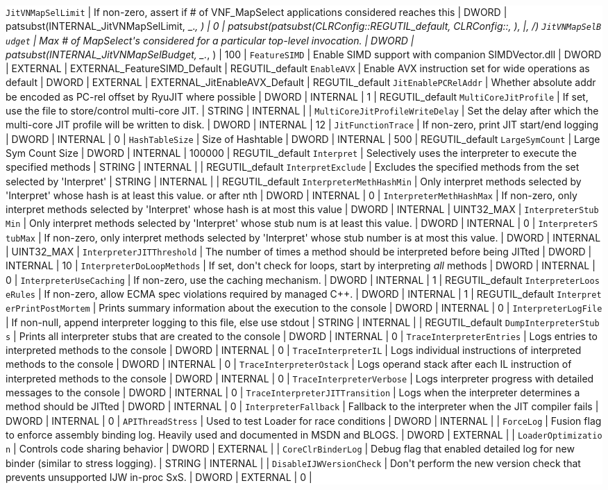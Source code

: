 `JitVNMapSelLimit` | If non-zero, assert if # of VNF_MapSelect applications considered reaches this | DWORD | patsubst(INTERNAL_JitVNMapSelLimit, _.*, ) | 0 | patsubst(patsubst(CLRConfig::REGUTIL_default, CLRConfig::, ), |, /)
`JitVNMapSelBudget` | Max # of MapSelect's considered for a particular top-level invocation. | DWORD | patsubst(INTERNAL_JitVNMapSelBudget, _.*, ) | 100 | 
`FeatureSIMD` | Enable SIMD support with companion SIMDVector.dll | DWORD | EXTERNAL | EXTERNAL_FeatureSIMD_Default | REGUTIL_default
`EnableAVX` | Enable AVX instruction set for wide operations as default | DWORD | EXTERNAL | EXTERNAL_JitEnableAVX_Default | REGUTIL_default
`JitEnablePCRelAddr` | Whether absolute addr be encoded as PC-rel offset by RyuJIT where possible | DWORD | INTERNAL | 1 | REGUTIL_default
`MultiCoreJitProfile` | If set, use the file to store/control multi-core JIT. | STRING | INTERNAL | | 
`MultiCoreJitProfileWriteDelay` | Set the delay after which the multi-core JIT profile will be written to disk. | DWORD | INTERNAL | 12 | 
`JitFunctionTrace` | If non-zero, print JIT start/end logging | DWORD | INTERNAL | 0 | 
`HashTableSize` | Size of Hashtable | DWORD | INTERNAL | 500 | REGUTIL_default
`LargeSymCount` | Large Sym Count Size | DWORD | INTERNAL | 100000 | REGUTIL_default
`Interpret` | Selectively uses the interpreter to execute the specified methods | STRING | INTERNAL | | REGUTIL_default
`InterpretExclude` | Excludes the specified methods from the set selected by 'Interpret' | STRING | INTERNAL | | REGUTIL_default
`InterpreterMethHashMin` | Only interpret methods selected by 'Interpret' whose hash is at least this value. or after nth | DWORD | INTERNAL | 0 | 
`InterpreterMethHashMax` | If non-zero, only interpret methods selected by 'Interpret' whose hash is at most this value | DWORD | INTERNAL | UINT32_MAX | 
`InterpreterStubMin` | Only interpret methods selected by 'Interpret' whose stub num is at least this value. | DWORD | INTERNAL | 0 | 
`InterpreterStubMax` | If non-zero, only interpret methods selected by 'Interpret' whose stub number is at most this value. | DWORD | INTERNAL | UINT32_MAX | 
`InterpreterJITThreshold` | The number of times a method should be interpreted before being JITted | DWORD | INTERNAL | 10 | 
`InterpreterDoLoopMethods` | If set, don't check for loops, start by interpreting *all* methods | DWORD | INTERNAL | 0 | 
`InterpreterUseCaching` | If non-zero, use the caching mechanism. | DWORD | INTERNAL | 1 | REGUTIL_default
`InterpreterLooseRules` | If non-zero, allow ECMA spec violations required by managed C++. | DWORD | INTERNAL | 1 | REGUTIL_default
`InterpreterPrintPostMortem` | Prints summary information about the execution to the console | DWORD | INTERNAL | 0 | 
`InterpreterLogFile` | If non-null, append interpreter logging to this file, else use stdout | STRING | INTERNAL | | REGUTIL_default
`DumpInterpreterStubs` | Prints all interpreter stubs that are created to the console | DWORD | INTERNAL | 0 | 
`TraceInterpreterEntries` | Logs entries to interpreted methods to the console | DWORD | INTERNAL | 0 | 
`TraceInterpreterIL` | Logs individual instructions of interpreted methods to the console | DWORD | INTERNAL | 0 | 
`TraceInterpreterOstack` | Logs operand stack after each IL instruction of interpreted methods to the console | DWORD | INTERNAL | 0 | 
`TraceInterpreterVerbose` | Logs interpreter progress with detailed messages to the console | DWORD | INTERNAL | 0 | 
`TraceInterpreterJITTransition` | Logs when the interpreter determines a method should be JITted | DWORD | INTERNAL | 0 | 
`InterpreterFallback` | Fallback to the interpreter when the JIT compiler fails | DWORD | INTERNAL | 0 | 
`APIThreadStress` | Used to test Loader for race conditions | DWORD | INTERNAL | | 
`ForceLog` | Fusion flag to enforce assembly binding log. Heavily used and documented in MSDN and BLOGS. | DWORD | EXTERNAL | | 
`LoaderOptimization` | Controls code sharing behavior | DWORD | EXTERNAL | | 
`CoreClrBinderLog` | Debug flag that enabled detailed log for new binder (similar to stress logging). | STRING | INTERNAL | | 
`DisableIJWVersionCheck` | Don't perform the new version check that prevents unsupported IJW in-proc SxS. | DWORD | EXTERNAL | 0 | 